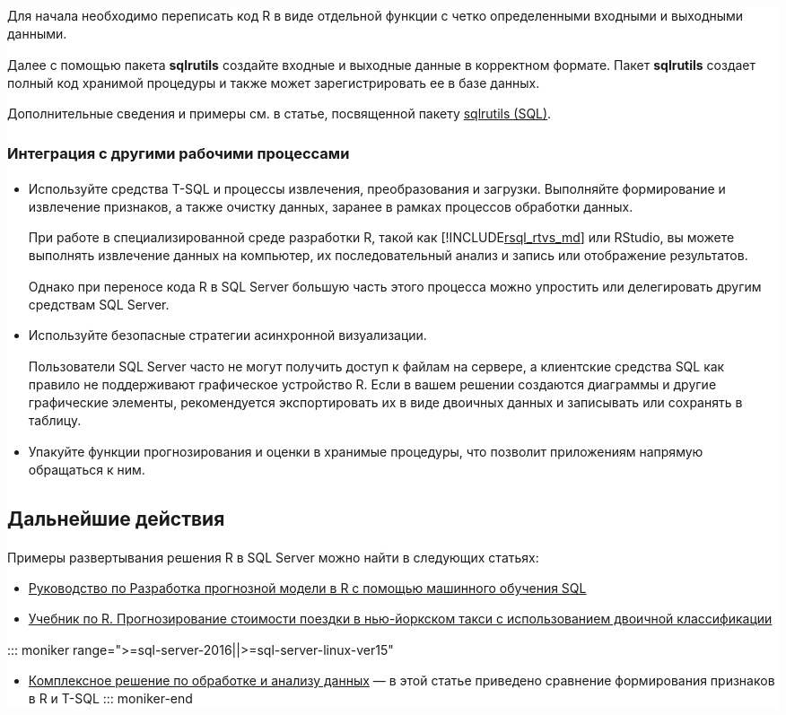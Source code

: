   Для начала необходимо переписать код R в виде отдельной функции с четко определенными входными и выходными данными.

  Далее с помощью пакета **sqlrutils** создайте входные и выходные данные в корректном формате. Пакет **sqlrutils** создает полный код хранимой процедуры и также может зарегистрировать ее в базе данных. 

  Дополнительные сведения и примеры см. в статье, посвященной пакету [sqlrutils (SQL)](ref-r-sqlrutils.md).

### <a name="integrate-with-other-workflows"></a>Интеграция с другими рабочими процессами

+ Используйте средства T-SQL и процессы извлечения, преобразования и загрузки. Выполняйте формирование и извлечение признаков, а также очистку данных, заранее в рамках процессов обработки данных.

  При работе в специализированной среде разработки R, такой как [!INCLUDE[rsql_rtvs_md](../../includes/rsql-rtvs-md.md)] или RStudio, вы можете выполнять извлечение данных на компьютер, их последовательный анализ и запись или отображение результатов. 
  
  Однако при переносе кода R в SQL Server большую часть этого процесса можно упростить или делегировать другим средствам SQL Server. 

+ Используйте безопасные стратегии асинхронной визуализации.

  Пользователи SQL Server часто не могут получить доступ к файлам на сервере, а клиентские средства SQL как правило не поддерживают графическое устройство R. Если в вашем решении создаются диаграммы и другие графические элементы, рекомендуется экспортировать их в виде двоичных данных и записывать или сохранять в таблицу.

+ Упакуйте функции прогнозирования и оценки в хранимые процедуры, что позволит приложениям напрямую обращаться к ним.

## <a name="next-steps"></a>Дальнейшие действия

Примеры развертывания решения R в SQL Server можно найти в следующих статьях:

+ [Руководство по Разработка прогнозной модели в R с помощью машинного обучения SQL](../tutorials/r-predictive-model-introduction.md)

+ [Учебник по R. Прогнозирование стоимости поездки в нью-йоркском такси с использованием двоичной классификации](../tutorials/r-taxi-classification-introduction.md)

::: moniker range=">=sql-server-2016||>=sql-server-linux-ver15"
+ [Комплексное решение по обработке и анализу данных](../tutorials/walkthrough-data-science-end-to-end-walkthrough.md) — в этой статье приведено сравнение формирования признаков в R и T-SQL
::: moniker-end
